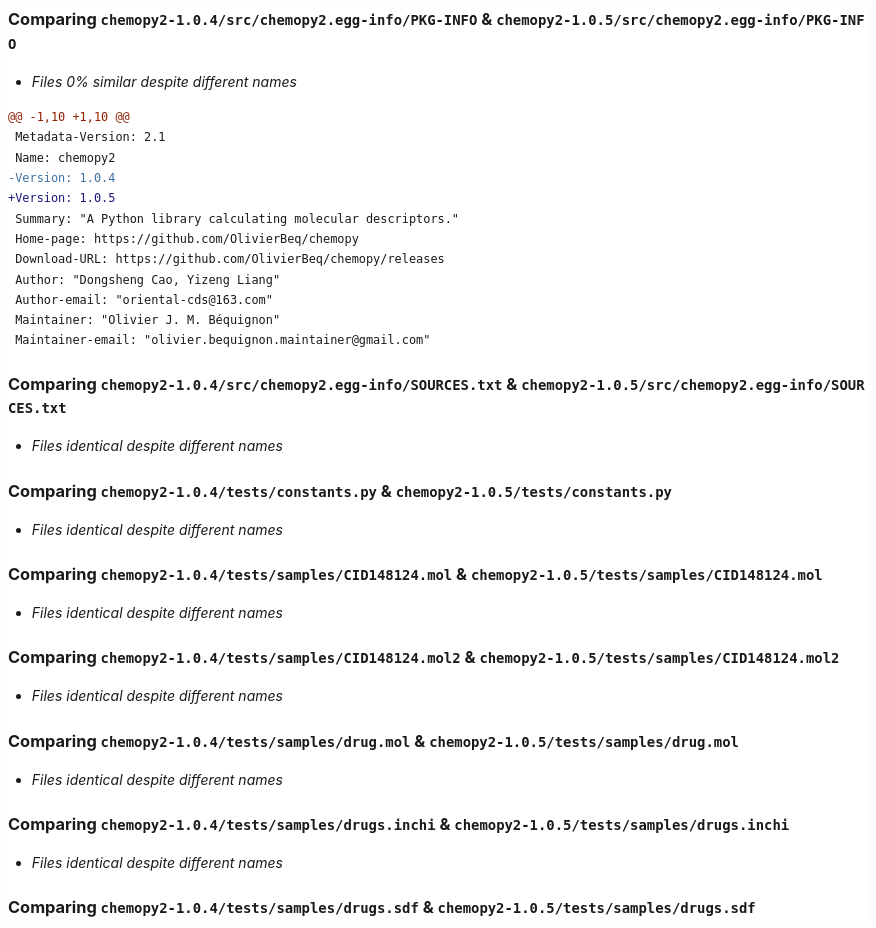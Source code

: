 ### Comparing `chemopy2-1.0.4/src/chemopy2.egg-info/PKG-INFO` & `chemopy2-1.0.5/src/chemopy2.egg-info/PKG-INFO`

 * *Files 0% similar despite different names*

```diff
@@ -1,10 +1,10 @@
 Metadata-Version: 2.1
 Name: chemopy2
-Version: 1.0.4
+Version: 1.0.5
 Summary: "A Python library calculating molecular descriptors."
 Home-page: https://github.com/OlivierBeq/chemopy
 Download-URL: https://github.com/OlivierBeq/chemopy/releases
 Author: "Dongsheng Cao, Yizeng Liang"
 Author-email: "oriental-cds@163.com"
 Maintainer: "Olivier J. M. Béquignon"
 Maintainer-email: "olivier.bequignon.maintainer@gmail.com"
```

### Comparing `chemopy2-1.0.4/src/chemopy2.egg-info/SOURCES.txt` & `chemopy2-1.0.5/src/chemopy2.egg-info/SOURCES.txt`

 * *Files identical despite different names*

### Comparing `chemopy2-1.0.4/tests/constants.py` & `chemopy2-1.0.5/tests/constants.py`

 * *Files identical despite different names*

### Comparing `chemopy2-1.0.4/tests/samples/CID148124.mol` & `chemopy2-1.0.5/tests/samples/CID148124.mol`

 * *Files identical despite different names*

### Comparing `chemopy2-1.0.4/tests/samples/CID148124.mol2` & `chemopy2-1.0.5/tests/samples/CID148124.mol2`

 * *Files identical despite different names*

### Comparing `chemopy2-1.0.4/tests/samples/drug.mol` & `chemopy2-1.0.5/tests/samples/drug.mol`

 * *Files identical despite different names*

### Comparing `chemopy2-1.0.4/tests/samples/drugs.inchi` & `chemopy2-1.0.5/tests/samples/drugs.inchi`

 * *Files identical despite different names*

### Comparing `chemopy2-1.0.4/tests/samples/drugs.sdf` & `chemopy2-1.0.5/tests/samples/drugs.sdf`
